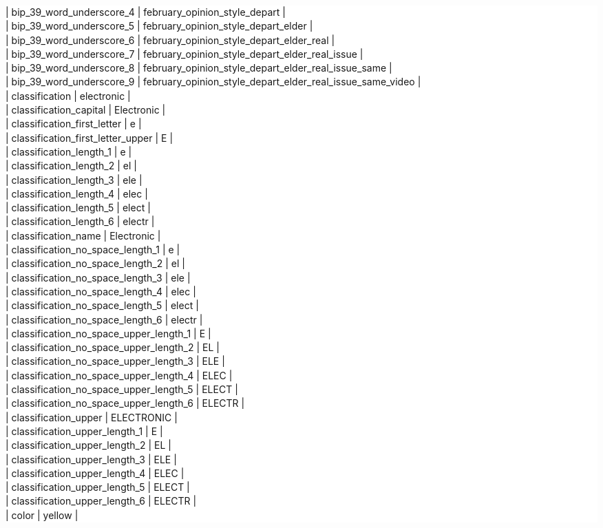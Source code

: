 | bip_39_word_underscore_4 | february_opinion_style_depart |  
| bip_39_word_underscore_5 | february_opinion_style_depart_elder |  
| bip_39_word_underscore_6 | february_opinion_style_depart_elder_real |  
| bip_39_word_underscore_7 | february_opinion_style_depart_elder_real_issue |  
| bip_39_word_underscore_8 | february_opinion_style_depart_elder_real_issue_same |  
| bip_39_word_underscore_9 | february_opinion_style_depart_elder_real_issue_same_video |  
| classification | electronic |  
| classification_capital | Electronic |  
| classification_first_letter | e |  
| classification_first_letter_upper | E |  
| classification_length_1 | e |  
| classification_length_2 | el |  
| classification_length_3 | ele |  
| classification_length_4 | elec |  
| classification_length_5 | elect |  
| classification_length_6 | electr |  
| classification_name | Electronic |  
| classification_no_space_length_1 | e |  
| classification_no_space_length_2 | el |  
| classification_no_space_length_3 | ele |  
| classification_no_space_length_4 | elec |  
| classification_no_space_length_5 | elect |  
| classification_no_space_length_6 | electr |  
| classification_no_space_upper_length_1 | E |  
| classification_no_space_upper_length_2 | EL |  
| classification_no_space_upper_length_3 | ELE |  
| classification_no_space_upper_length_4 | ELEC |  
| classification_no_space_upper_length_5 | ELECT |  
| classification_no_space_upper_length_6 | ELECTR |  
| classification_upper | ELECTRONIC |  
| classification_upper_length_1 | E |  
| classification_upper_length_2 | EL |  
| classification_upper_length_3 | ELE |  
| classification_upper_length_4 | ELEC |  
| classification_upper_length_5 | ELECT |  
| classification_upper_length_6 | ELECTR |  
| color | yellow |  